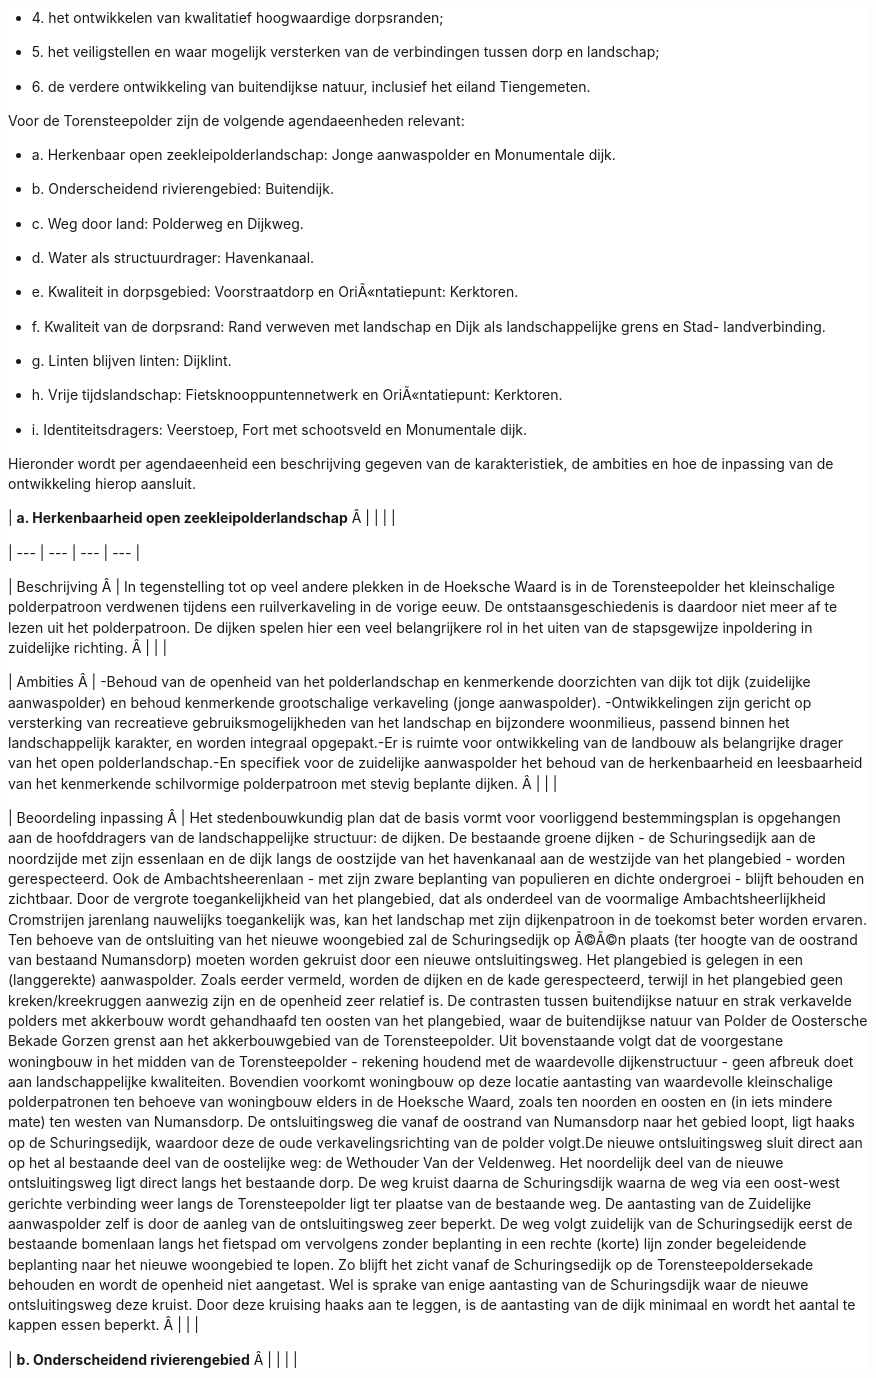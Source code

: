 + 4\. het ontwikkelen van kwalitatief hoogwaardige dorpsranden;

+ 5\. het veiligstellen en waar mogelijk versterken van de verbindingen tussen dorp en landschap;

+ 6\. de verdere ontwikkeling van buitendijkse natuur, inclusief het eiland Tiengemeten.

Voor de Torensteepolder zijn de volgende agendaeenheden relevant:

* a. Herkenbaar open zeekleipolderlandschap: Jonge aanwaspolder en Monumentale dijk.

* b. Onderscheidend rivierengebied: Buitendijk.

* c. Weg door land: Polderweg en Dijkweg.

* d. Water als structuurdrager: Havenkanaal.

* e. Kwaliteit in dorpsgebied: Voorstraatdorp en OriÃ«ntatiepunt: Kerktoren.

* f. Kwaliteit van de dorpsrand: Rand verweven met landschap en Dijk als landschappelijke grens en Stad\- landverbinding.

* g. Linten blijven linten: Dijklint.

* h. Vrije tijdslandschap: Fietsknooppuntennetwerk en OriÃ«ntatiepunt: Kerktoren.

* i. Identiteitsdragers: Veerstoep, Fort met schootsveld en Monumentale dijk.

Hieronder wordt per agendaeenheid een beschrijving gegeven van de karakteristiek, de ambities en hoe de inpassing van de ontwikkeling hierop aansluit.

| **a. Herkenbaarheid open zeekleipolderlandschap**   Â | | | |

| --- | --- | --- | --- |

| Beschrijving   Â | In tegenstelling tot op veel andere plekken in de Hoeksche Waard is in de Torensteepolder het kleinschalige polderpatroon verdwenen tijdens een ruilverkaveling in de vorige eeuw. De ontstaansgeschiedenis is daardoor niet meer af te lezen uit het polderpatroon. De dijken spelen hier een veel belangrijkere rol in het uiten van de stapsgewijze inpoldering in zuidelijke richting.   Â | | |

| Ambities   Â | \-Behoud van de openheid van het polderlandschap en kenmerkende doorzichten van dijk tot dijk (zuidelijke aanwaspolder) en behoud kenmerkende grootschalige verkaveling (jonge aanwaspolder). \-Ontwikkelingen zijn gericht op versterking van recreatieve gebruiksmogelijkheden van het landschap en bijzondere woonmilieus, passend binnen het landschappelijk karakter, en worden integraal opgepakt.\-Er is ruimte voor ontwikkeling van de landbouw als belangrijke drager van het open polderlandschap.\-En specifiek voor de zuidelijke aanwaspolder het behoud van de herkenbaarheid en leesbaarheid van het kenmerkende schilvormige polderpatroon met stevig beplante dijken.   Â | | |

| Beoordeling inpassing   Â | Het stedenbouwkundig plan dat de basis vormt voor voorliggend bestemmingsplan is opgehangen aan de hoofddragers van de landschappelijke structuur: de dijken. De bestaande groene dijken \- de Schuringsedijk aan de noordzijde met zijn essenlaan en de dijk langs de oostzijde van het havenkanaal aan de westzijde van het plangebied \- worden gerespecteerd. Ook de Ambachtsheerenlaan \- met zijn zware beplanting van populieren en dichte ondergroei \- blijft behouden en zichtbaar. Door de vergrote toegankelijkheid van het plangebied, dat als onderdeel van de voormalige Ambachtsheerlijkheid Cromstrijen jarenlang nauwelijks toegankelijk was, kan het landschap met zijn dijkenpatroon in de toekomst beter worden ervaren.  Ten behoeve van de ontsluiting van het nieuwe woongebied zal de Schuringsedijk op Ã©Ã©n plaats (ter hoogte van de oostrand van bestaand Numansdorp) moeten worden gekruist door een nieuwe ontsluitingsweg. Het plangebied is gelegen in een (langgerekte) aanwaspolder. Zoals eerder vermeld, worden de dijken en de kade gerespecteerd, terwijl in het plangebied geen kreken/kreekruggen aanwezig zijn en de openheid zeer relatief is. De contrasten tussen buitendijkse natuur en strak verkavelde polders met akkerbouw wordt gehandhaafd ten oosten van het plangebied, waar de buitendijkse natuur van Polder de Oostersche Bekade Gorzen grenst aan het akkerbouwgebied van de Torensteepolder. Uit bovenstaande volgt dat de voorgestane woningbouw in het midden van de Torensteepolder \- rekening houdend met de waardevolle dijkenstructuur \- geen afbreuk doet aan landschappelijke kwaliteiten. Bovendien voorkomt woningbouw op deze locatie aantasting van waardevolle kleinschalige polderpatronen ten behoeve van woningbouw elders in de Hoeksche Waard, zoals ten noorden en oosten en (in iets mindere mate) ten westen van Numansdorp. De ontsluitingsweg die vanaf de oostrand van Numansdorp naar het gebied loopt, ligt haaks op de Schuringsedijk, waardoor deze de oude verkavelingsrichting van de polder volgt.De nieuwe ontsluitingsweg sluit direct aan op het al bestaande deel van de oostelijke weg: de Wethouder Van der Veldenweg. Het noordelijk deel van de nieuwe ontsluitingsweg ligt direct langs het bestaande dorp. De weg kruist daarna de Schuringsdijk waarna de weg via een oost\-west gerichte verbinding weer langs de Torensteepolder ligt ter plaatse van de bestaande weg. De aantasting van de Zuidelijke aanwaspolder zelf is door de aanleg van de ontsluitingsweg zeer beperkt. De weg volgt zuidelijk van de Schuringsedijk eerst de bestaande bomenlaan langs het fietspad om vervolgens zonder beplanting in een rechte (korte) lijn zonder begeleidende beplanting naar het nieuwe woongebied te lopen. Zo blijft het zicht vanaf de Schuringsedijk op de Torensteepoldersekade behouden en wordt de openheid niet aangetast. Wel is sprake van enige aantasting van de Schuringsdijk waar de nieuwe ontsluitingsweg deze kruist. Door deze kruising haaks aan te leggen, is de aantasting van de dijk minimaal en wordt het aantal te kappen essen beperkt.    Â | | |

| **b. Onderscheidend rivierengebied**    Â | | | |
